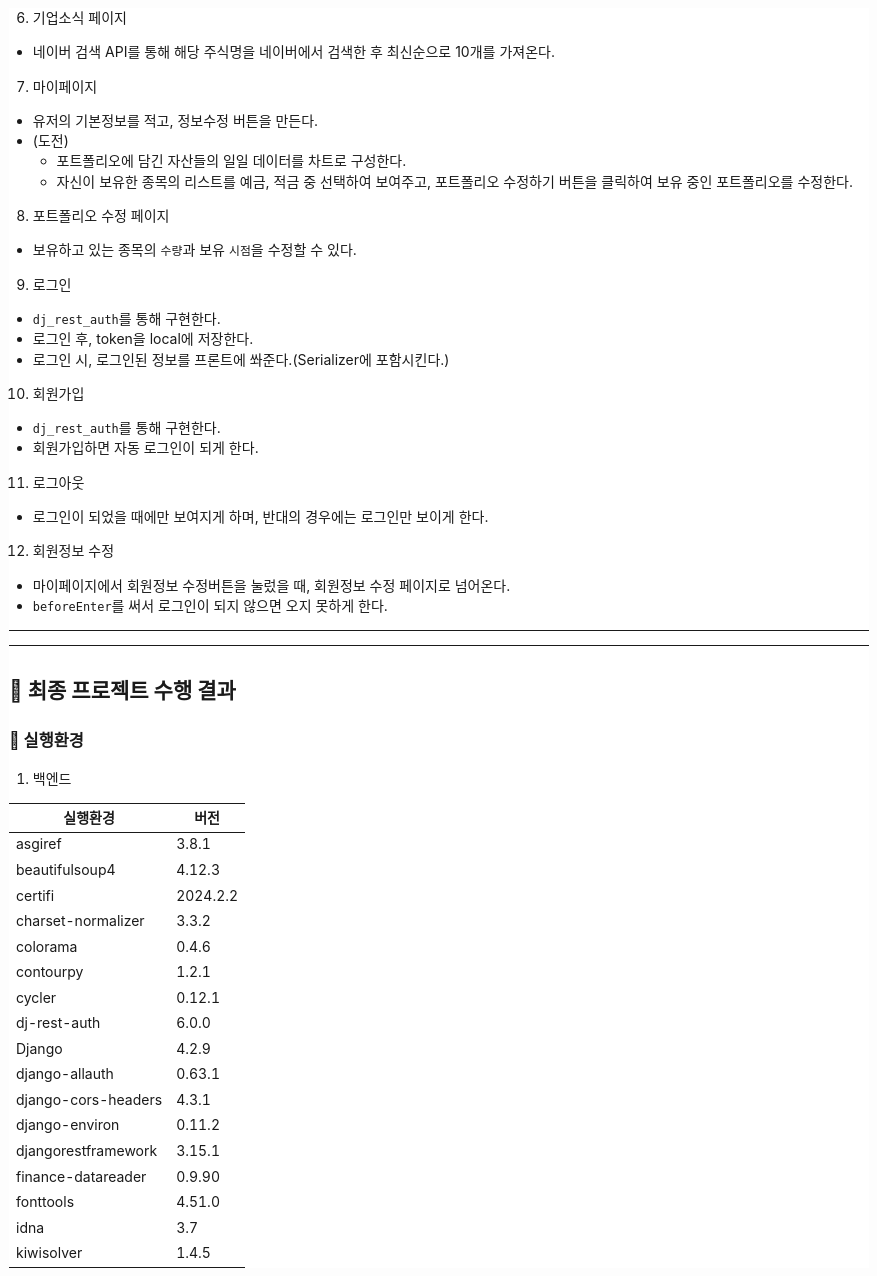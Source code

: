 6. 기업소식 페이지
  - 네이버 검색 API를 통해 해당 주식명을 네이버에서 검색한 후 최신순으로 10개를 가져온다.

7. 마이페이지
  - 유저의 기본정보를 적고, 정보수정 버튼을 만든다.
  - (도전) 
    - 포트폴리오에 담긴 자산들의 일일 데이터를 차트로 구성한다.
    - 자신이 보유한 종목의 리스트를 예금, 적금 중 선택하여 보여주고, 포트폴리오 수정하기 버튼을 클릭하여 보유 중인 포트폴리오를 수정한다.

8. 포트폴리오 수정 페이지
  - 보유하고 있는 종목의 `수량`과 보유 `시점`을 수정할 수 있다.

9. 로그인
  - `dj_rest_auth`를 통해 구현한다.
  - 로그인 후, token을 local에 저장한다.
  - 로그인 시, 로그인된 정보를 프론트에 쏴준다.(Serializer에 포함시킨다.)

10. 회원가입
  - `dj_rest_auth`를 통해 구현한다.
  - 회원가입하면 자동 로그인이 되게 한다.

11. 로그아웃
  - 로그인이 되었을 때에만 보여지게 하며, 반대의 경우에는 로그인만 보이게 한다.

12. 회원정보 수정
  - 마이페이지에서 회원정보 수정버튼을 눌렀을 때, 회원정보 수정 페이지로 넘어온다.
  - `beforeEnter`를 써서 로그인이 되지 않으면 오지 못하게 한다.

---
---
## 📖 최종 프로젝트 수행 결과

### 📓 실행환경
1. 백엔드

| 실행환경 | 버전 |
|---------|------| 
| asgiref | 3.8.1 |
| beautifulsoup4 | 4.12.3 | 
| certifi | 2024.2.2 |
| charset-normalizer | 3.3.2 | 
| colorama | 0.4.6 | 
| contourpy | 1.2.1 |
| cycler | 0.12.1 |
| dj-rest-auth | 6.0.0 |
| Django | 4.2.9 |
| django-allauth | 0.63.1 | 
| django-cors-headers | 4.3.1 | 
| django-environ | 0.11.2 |
| djangorestframework | 3.15.1 |
| finance-datareader | 0.9.90 |
| fonttools | 4.51.0 | 
| idna | 3.7 |
| kiwisolver | 1.4.5 | 